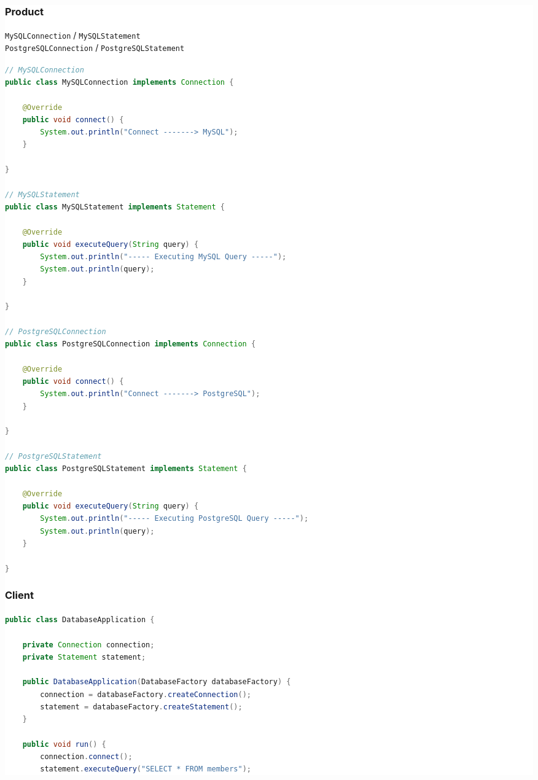 ### Product

`MySQLConnection` / `MySQLStatement`  
`PostgreSQLConnection` / `PostgreSQLStatement`

```java
// MySQLConnection
public class MySQLConnection implements Connection {

    @Override
    public void connect() {
        System.out.println("Connect -------> MySQL");
    }

}

// MySQLStatement
public class MySQLStatement implements Statement {

    @Override
    public void executeQuery(String query) {
        System.out.println("----- Executing MySQL Query -----");
        System.out.println(query);
    }

}

// PostgreSQLConnection
public class PostgreSQLConnection implements Connection {

    @Override
    public void connect() {
        System.out.println("Connect -------> PostgreSQL");
    }

}

// PostgreSQLStatement
public class PostgreSQLStatement implements Statement {

    @Override
    public void executeQuery(String query) {
        System.out.println("----- Executing PostgreSQL Query -----");
        System.out.println(query);
    }

}
```

### Client

```java
public class DatabaseApplication {

    private Connection connection;
    private Statement statement;

    public DatabaseApplication(DatabaseFactory databaseFactory) {
        connection = databaseFactory.createConnection();
        statement = databaseFactory.createStatement();
    }

    public void run() {
        connection.connect();
        statement.executeQuery("SELECT * FROM members");
```